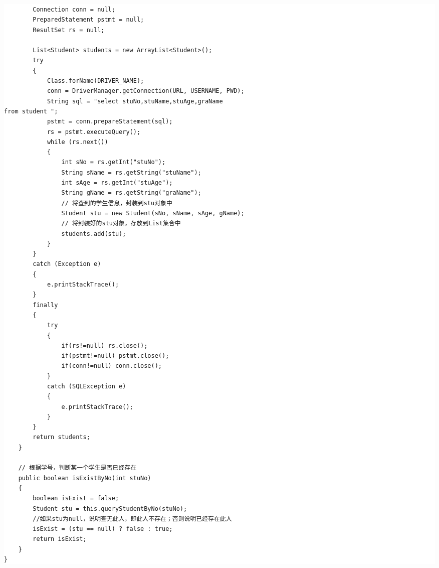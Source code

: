 ```
		Connection conn = null;
		PreparedStatement pstmt = null;
		ResultSet rs = null;

		List<Student> students = new ArrayList<Student>();
		try
		{
			Class.forName(DRIVER_NAME);
			conn = DriverManager.getConnection(URL, USERNAME, PWD);
			String sql = "select stuNo,stuName,stuAge,graName 
from student ";
			pstmt = conn.prepareStatement(sql);
			rs = pstmt.executeQuery();
			while (rs.next())
			{
				int sNo = rs.getInt("stuNo");
				String sName = rs.getString("stuName");
				int sAge = rs.getInt("stuAge");
				String gName = rs.getString("graName");
				// 将查到的学生信息，封装到stu对象中
				Student stu = new Student(sNo, sName, sAge, gName);
				// 将封装好的stu对象，存放到List集合中
				students.add(stu);
			}
		}
		catch (Exception e)
		{
			e.printStackTrace();
		}
		finally
		{
			try
			{
				if(rs!=null) rs.close();
				if(pstmt!=null) pstmt.close();
				if(conn!=null) conn.close();
			}
			catch (SQLException e)
			{
				e.printStackTrace();
			}
		}
		return students;
	}

	// 根据学号，判断某一个学生是否已经存在
	public boolean isExistByNo(int stuNo)
	{
		boolean isExist = false;
		Student stu = this.queryStudentByNo(stuNo);
		//如果stu为null，说明查无此人，即此人不存在；否则说明已经存在此人
		isExist = (stu == null) ? false : true;
		return isExist;
	}
}
```
